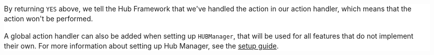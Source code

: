 ```objective-c
```

By returning `YES` above, we tell the Hub Framework that we've handled the action in our action handler, which means that the action won't be performed.

A global action handler can also be added when setting up `HUBManager`, that will be used for all features that do not implement their own. For more information about setting up Hub Manager, see the [setup guide](https://ghe.spotify.net/pages/iOS/HubFramework/setup-guide.html).
